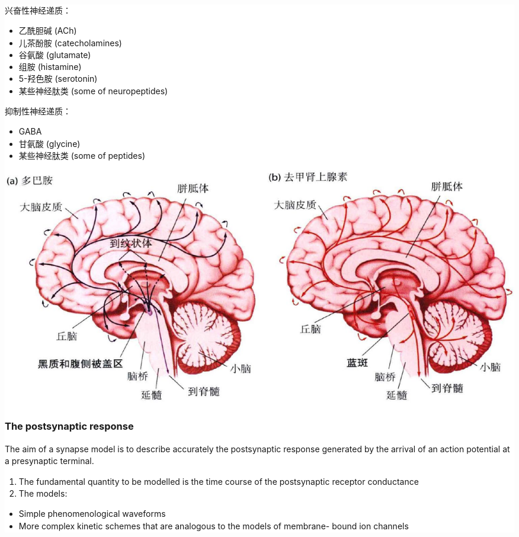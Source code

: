 兴奋性神经递质：

- 乙酰胆碱 (ACh)
- 儿茶酚胺 (catecholamines)
- 谷氨酸 (glutamate)
- 组胺 (histamine)
- 5-羟色胺 (serotonin)
- 某些神经肽类 (some of neuropeptides)

抑制性神经递质：

- GABA
- 甘氨酸 (glycine)
- 某些神经肽类 (some of peptides)

![image-20230826100609904](Notes.assets/image-20230826100609904.png)

### The postsynaptic response

The aim of a synapse model is to describe accurately the postsynaptic response generated by the arrival of an action potential at a presynaptic terminal.

1. The fundamental quantity to be modelled is the time course of the postsynaptic receptor conductance
2. The models:
- Simple phenomenological waveforms
- More complex kinetic schemes that are analogous to the models of membrane- bound ion channels
